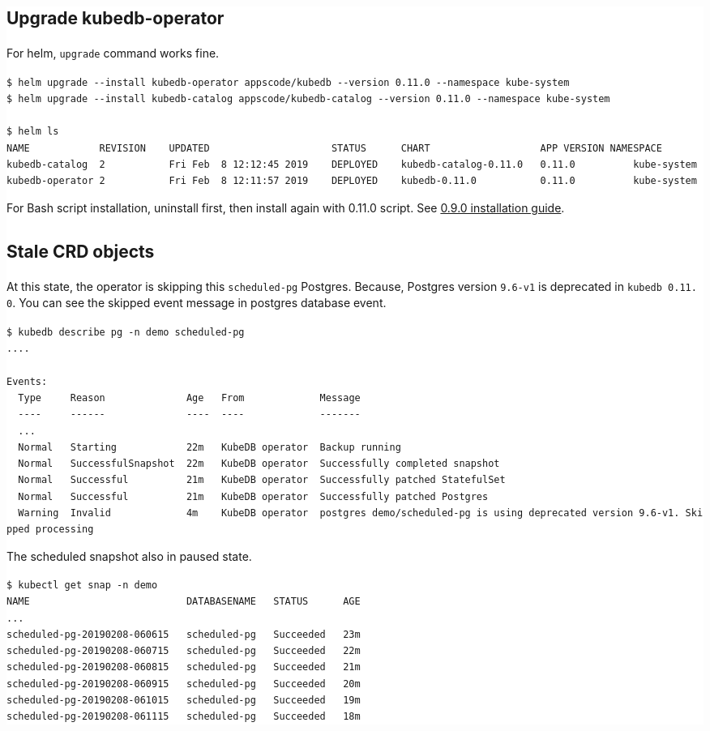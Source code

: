 ## Upgrade kubedb-operator

For helm, `upgrade` command works fine.

```console
$ helm upgrade --install kubedb-operator appscode/kubedb --version 0.11.0 --namespace kube-system
$ helm upgrade --install kubedb-catalog appscode/kubedb-catalog --version 0.11.0 --namespace kube-system

$ helm ls
NAME           	REVISION	UPDATED                 	STATUS  	CHART               	APP VERSION	NAMESPACE
kubedb-catalog 	2       	Fri Feb  8 12:12:45 2019	DEPLOYED	kubedb-catalog-0.11.0	0.11.0      	kube-system
kubedb-operator	2       	Fri Feb  8 12:11:57 2019	DEPLOYED	kubedb-0.11.0        	0.11.0      	kube-system
```

For Bash script installation, uninstall first, then install again with 0.11.0 script. See [0.9.0 installation guide](https://kubedb.com/docs/0.9.0/setup/install/).

## Stale CRD objects

At this state, the operator is skipping this `scheduled-pg` Postgres. Because, Postgres version `9.6-v1` is deprecated in `kubedb 0.11.0`. You can see the skipped event message in postgres database event.

```console
$ kubedb describe pg -n demo scheduled-pg
....

Events:
  Type     Reason              Age   From             Message
  ----     ------              ----  ----             -------
  ...
  Normal   Starting            22m   KubeDB operator  Backup running
  Normal   SuccessfulSnapshot  22m   KubeDB operator  Successfully completed snapshot
  Normal   Successful          21m   KubeDB operator  Successfully patched StatefulSet
  Normal   Successful          21m   KubeDB operator  Successfully patched Postgres
  Warning  Invalid             4m    KubeDB operator  postgres demo/scheduled-pg is using deprecated version 9.6-v1. Skipped processing
```

The scheduled snapshot also in paused state.

```concole
$ kubectl get snap -n demo
NAME                           DATABASENAME   STATUS      AGE
...
scheduled-pg-20190208-060615   scheduled-pg   Succeeded   23m
scheduled-pg-20190208-060715   scheduled-pg   Succeeded   22m
scheduled-pg-20190208-060815   scheduled-pg   Succeeded   21m
scheduled-pg-20190208-060915   scheduled-pg   Succeeded   20m
scheduled-pg-20190208-061015   scheduled-pg   Succeeded   19m
scheduled-pg-20190208-061115   scheduled-pg   Succeeded   18m
```

